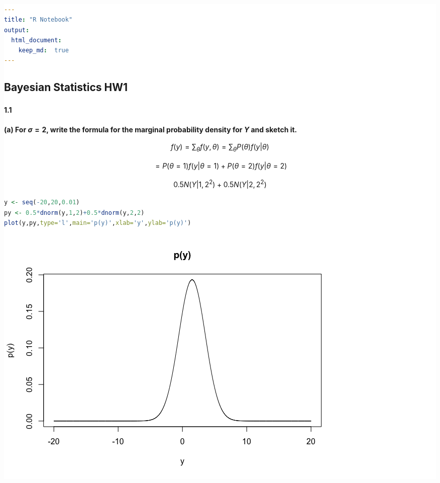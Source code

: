 ```yaml
---
title: "R Notebook"
output: 
  html_document:
    keep_md:  true
---
```


## Bayesian Statistics HW1


#### 1.1

**(a) For $\sigma=2$, write the formula for the marginal probability density for $Y$ and sketch it.**
 
$$f(y)= \sum_\theta{f(y,\theta)}=\sum_\theta{P(\theta)f(y|\theta)}$$

$$=P(\theta=1)f(y|\theta=1)+P(\theta=2)f(y|\theta=2)$$

$$0.5N(Y|1,2^2)+0.5N(Y|2,2^2)$$


```r
y <- seq(-20,20,0.01)
py <- 0.5*dnorm(y,1,2)+0.5*dnorm(y,2,2)
plot(y,py,type='l',main='p(y)',xlab='y',ylab='p(y)')
```

![](HW1_files/figure-html/unnamed-chunk-1-1.png)
